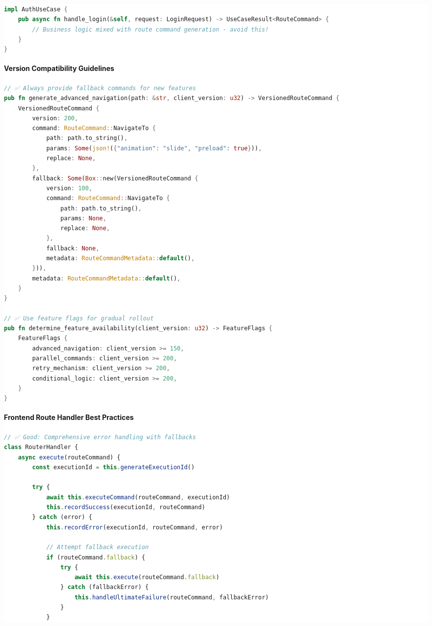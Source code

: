 ```rust
impl AuthUseCase {
    pub async fn handle_login(&self, request: LoginRequest) -> UseCaseResult<RouteCommand> {
        // Business logic mixed with route command generation - avoid this!
    }
}
```

#### Version Compatibility Guidelines
```rust
// ✅ Always provide fallback commands for new features
pub fn generate_advanced_navigation(path: &str, client_version: u32) -> VersionedRouteCommand {
    VersionedRouteCommand {
        version: 200,
        command: RouteCommand::NavigateTo {
            path: path.to_string(),
            params: Some(json!({"animation": "slide", "preload": true})),
            replace: None,
        },
        fallback: Some(Box::new(VersionedRouteCommand {
            version: 100,
            command: RouteCommand::NavigateTo {
                path: path.to_string(),
                params: None,
                replace: None,
            },
            fallback: None,
            metadata: RouteCommandMetadata::default(),
        })),
        metadata: RouteCommandMetadata::default(),
    }
}

// ✅ Use feature flags for gradual rollout
pub fn determine_feature_availability(client_version: u32) -> FeatureFlags {
    FeatureFlags {
        advanced_navigation: client_version >= 150,
        parallel_commands: client_version >= 200,
        retry_mechanism: client_version >= 200,
        conditional_logic: client_version >= 200,
    }
}
```

#### Frontend Route Handler Best Practices
```javascript
// ✅ Good: Comprehensive error handling with fallbacks
class RouterHandler {
    async execute(routeCommand) {
        const executionId = this.generateExecutionId()
        
        try {
            await this.executeCommand(routeCommand, executionId)
            this.recordSuccess(executionId, routeCommand)
        } catch (error) {
            this.recordError(executionId, routeCommand, error)
            
            // Attempt fallback execution
            if (routeCommand.fallback) {
                try {
                    await this.execute(routeCommand.fallback)
                } catch (fallbackError) {
                    this.handleUltimateFailure(routeCommand, fallbackError)
                }
            }
```